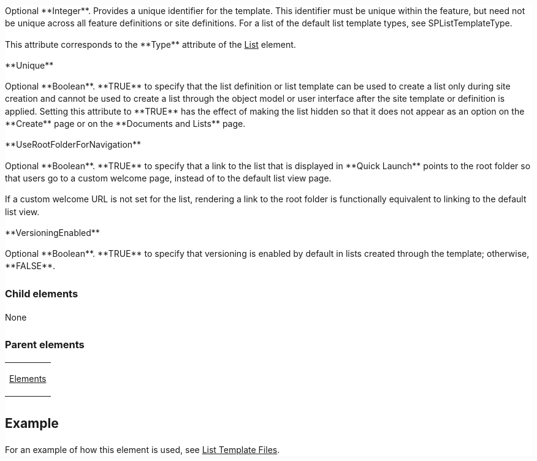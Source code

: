<td align="left"><p>Optional **Integer**. Provides a unique identifier for the template. This identifier must be unique within the feature, but need not be unique across all feature definitions or site definitions. For a list of the default list template types, see <span sdata="cer" target="T:Microsoft.SharePoint.SPListTemplateType"><span class="nolink">SPListTemplateType</span></span>.</p>
<p>This attribute corresponds to the **Type** attribute of the <a href="list-element-list.md">List</a> element.</p></td>
</tr>
<tr class="odd">
<td align="left"><p>**Unique**</p></td>
<td align="left"><p>Optional **Boolean**. **TRUE** to specify that the list definition or list template can be used to create a list only during site creation and cannot be used to create a list through the object model or user interface after the site template or definition is applied. Setting this attribute to **TRUE** has the effect of making the list hidden so that it does not appear as an option on the **Create** page or on the **Documents and Lists** page.</p></td>
</tr>
<tr class="even">
<td align="left"><p>**UseRootFolderForNavigation**</p></td>
<td align="left"><p>Optional **Boolean**. **TRUE** to specify that a link to the list that is displayed in **Quick Launch** points to the root folder so that users go to a custom welcome page, instead of to the default list view page.</p>
<p>If a custom welcome URL is not set for the list, rendering a link to the root folder is functionally equivalent to linking to the default list view.</p></td>
</tr>
<tr class="odd">
<td align="left"><p>**VersioningEnabled**</p></td>
<td align="left"><p>Optional **Boolean**. **TRUE** to specify that versioning is enabled by default in lists created through the template; otherwise, **FALSE**.</p></td>
</tr>
</tbody>
</table>

### Child elements

None

### Parent elements

<table>
<colgroup>
<col width="100%" />
</colgroup>
<tbody>
<tr class="odd">
<td align="left"><p><a href="elements-element-list-template.md">Elements</a></p></td>
</tr>
</tbody>
</table>


## Example

For an example of how this element is used, see [List Template Files](list-template-files.md).








